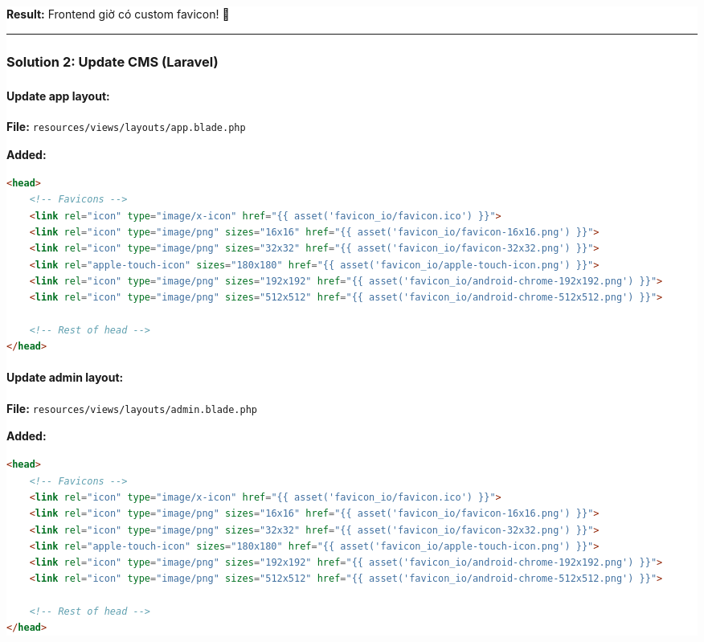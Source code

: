 **Result:** Frontend giờ có custom favicon! 🎨

---

### Solution 2: Update CMS (Laravel)

#### Update app layout:

**File:** `resources/views/layouts/app.blade.php`

**Added:**
```html
<head>
    <!-- Favicons -->
    <link rel="icon" type="image/x-icon" href="{{ asset('favicon_io/favicon.ico') }}">
    <link rel="icon" type="image/png" sizes="16x16" href="{{ asset('favicon_io/favicon-16x16.png') }}">
    <link rel="icon" type="image/png" sizes="32x32" href="{{ asset('favicon_io/favicon-32x32.png') }}">
    <link rel="apple-touch-icon" sizes="180x180" href="{{ asset('favicon_io/apple-touch-icon.png') }}">
    <link rel="icon" type="image/png" sizes="192x192" href="{{ asset('favicon_io/android-chrome-192x192.png') }}">
    <link rel="icon" type="image/png" sizes="512x512" href="{{ asset('favicon_io/android-chrome-512x512.png') }}">
    
    <!-- Rest of head -->
</head>
```

#### Update admin layout:

**File:** `resources/views/layouts/admin.blade.php`

**Added:**
```html
<head>
    <!-- Favicons -->
    <link rel="icon" type="image/x-icon" href="{{ asset('favicon_io/favicon.ico') }}">
    <link rel="icon" type="image/png" sizes="16x16" href="{{ asset('favicon_io/favicon-16x16.png') }}">
    <link rel="icon" type="image/png" sizes="32x32" href="{{ asset('favicon_io/favicon-32x32.png') }}">
    <link rel="apple-touch-icon" sizes="180x180" href="{{ asset('favicon_io/apple-touch-icon.png') }}">
    <link rel="icon" type="image/png" sizes="192x192" href="{{ asset('favicon_io/android-chrome-192x192.png') }}">
    <link rel="icon" type="image/png" sizes="512x512" href="{{ asset('favicon_io/android-chrome-512x512.png') }}">
    
    <!-- Rest of head -->
</head>
```
